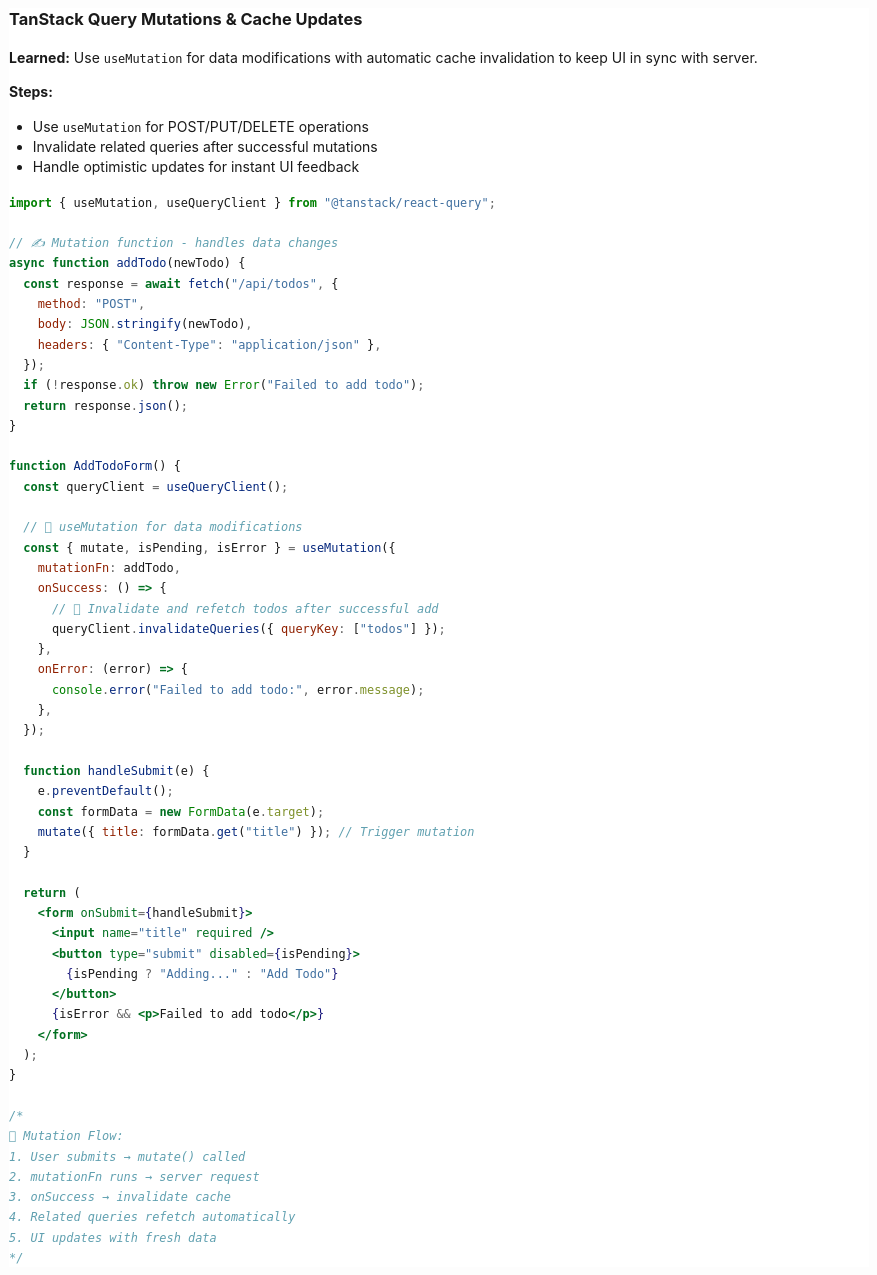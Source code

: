 ### TanStack Query Mutations & Cache Updates

**Learned:** Use `useMutation` for data modifications with automatic cache invalidation to keep UI in sync with server.

**Steps:**

- Use `useMutation` for POST/PUT/DELETE operations
- Invalidate related queries after successful mutations
- Handle optimistic updates for instant UI feedback

```jsx
import { useMutation, useQueryClient } from "@tanstack/react-query";

// ✍️ Mutation function - handles data changes
async function addTodo(newTodo) {
  const response = await fetch("/api/todos", {
    method: "POST",
    body: JSON.stringify(newTodo),
    headers: { "Content-Type": "application/json" },
  });
  if (!response.ok) throw new Error("Failed to add todo");
  return response.json();
}

function AddTodoForm() {
  const queryClient = useQueryClient();

  // 🚀 useMutation for data modifications
  const { mutate, isPending, isError } = useMutation({
    mutationFn: addTodo,
    onSuccess: () => {
      // 🔄 Invalidate and refetch todos after successful add
      queryClient.invalidateQueries({ queryKey: ["todos"] });
    },
    onError: (error) => {
      console.error("Failed to add todo:", error.message);
    },
  });

  function handleSubmit(e) {
    e.preventDefault();
    const formData = new FormData(e.target);
    mutate({ title: formData.get("title") }); // Trigger mutation
  }

  return (
    <form onSubmit={handleSubmit}>
      <input name="title" required />
      <button type="submit" disabled={isPending}>
        {isPending ? "Adding..." : "Add Todo"}
      </button>
      {isError && <p>Failed to add todo</p>}
    </form>
  );
}

/*
🎯 Mutation Flow:
1. User submits → mutate() called
2. mutationFn runs → server request
3. onSuccess → invalidate cache
4. Related queries refetch automatically
5. UI updates with fresh data
*/
```